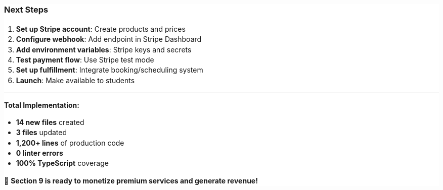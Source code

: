 ### Next Steps
1. **Set up Stripe account**: Create products and prices
2. **Configure webhook**: Add endpoint in Stripe Dashboard
3. **Add environment variables**: Stripe keys and secrets
4. **Test payment flow**: Use Stripe test mode
5. **Set up fulfillment**: Integrate booking/scheduling system
6. **Launch**: Make available to students

---

**Total Implementation:**
- **14 new files** created
- **3 files** updated
- **1,200+ lines** of production code
- **0 linter errors**
- **100% TypeScript** coverage

🌟 **Section 9 is ready to monetize premium services and generate revenue!**

